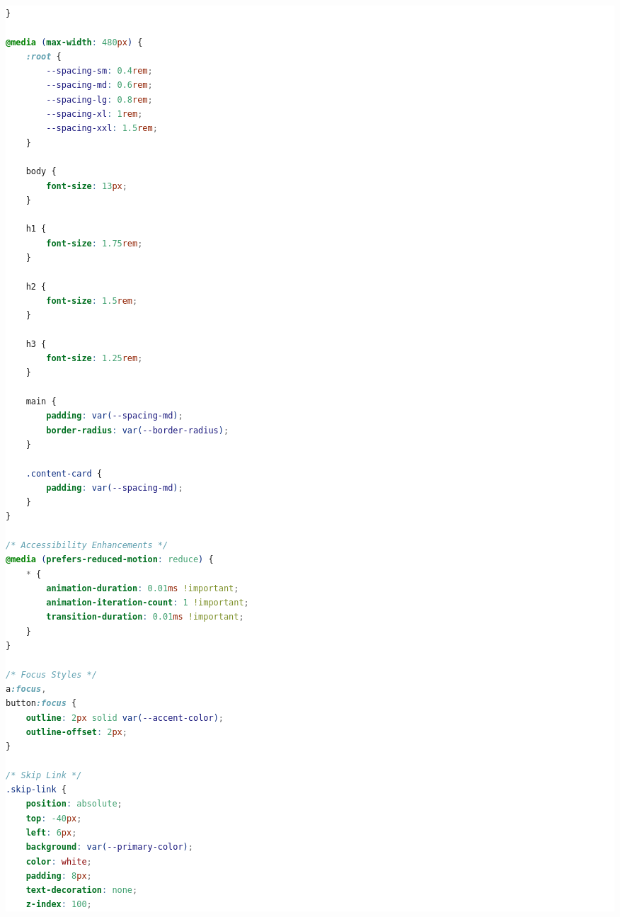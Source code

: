 ```css
}

@media (max-width: 480px) {
    :root {
        --spacing-sm: 0.4rem;
        --spacing-md: 0.6rem;
        --spacing-lg: 0.8rem;
        --spacing-xl: 1rem;
        --spacing-xxl: 1.5rem;
    }
    
    body {
        font-size: 13px;
    }
    
    h1 {
        font-size: 1.75rem;
    }
    
    h2 {
        font-size: 1.5rem;
    }
    
    h3 {
        font-size: 1.25rem;
    }
    
    main {
        padding: var(--spacing-md);
        border-radius: var(--border-radius);
    }
    
    .content-card {
        padding: var(--spacing-md);
    }
}

/* Accessibility Enhancements */
@media (prefers-reduced-motion: reduce) {
    * {
        animation-duration: 0.01ms !important;
        animation-iteration-count: 1 !important;
        transition-duration: 0.01ms !important;
    }
}

/* Focus Styles */
a:focus,
button:focus {
    outline: 2px solid var(--accent-color);
    outline-offset: 2px;
}

/* Skip Link */
.skip-link {
    position: absolute;
    top: -40px;
    left: 6px;
    background: var(--primary-color);
    color: white;
    padding: 8px;
    text-decoration: none;
    z-index: 100;
```